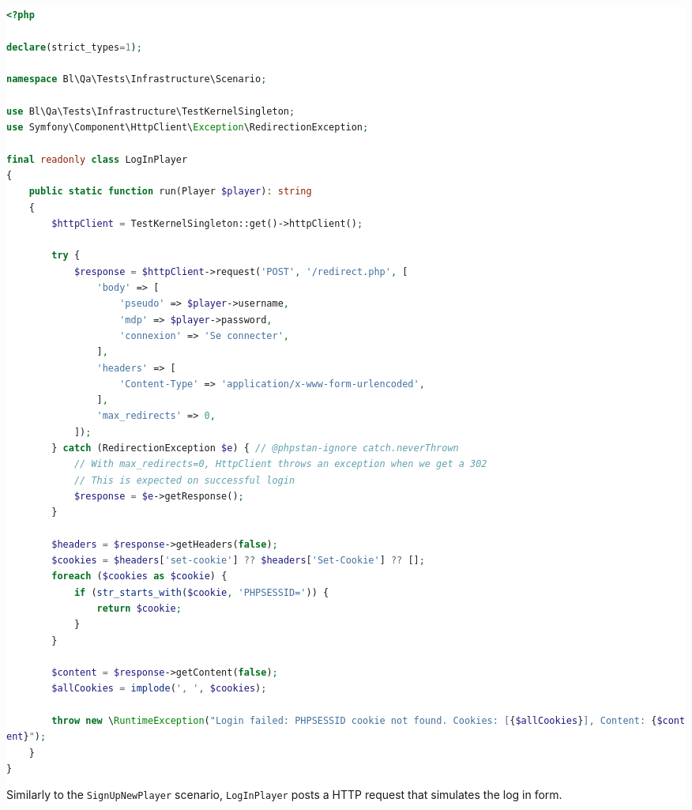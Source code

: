 ```php
<?php

declare(strict_types=1);

namespace Bl\Qa\Tests\Infrastructure\Scenario;

use Bl\Qa\Tests\Infrastructure\TestKernelSingleton;
use Symfony\Component\HttpClient\Exception\RedirectionException;

final readonly class LogInPlayer
{
    public static function run(Player $player): string
    {
        $httpClient = TestKernelSingleton::get()->httpClient();

        try {
            $response = $httpClient->request('POST', '/redirect.php', [
                'body' => [
                    'pseudo' => $player->username,
                    'mdp' => $player->password,
                    'connexion' => 'Se connecter',
                ],
                'headers' => [
                    'Content-Type' => 'application/x-www-form-urlencoded',
                ],
                'max_redirects' => 0,
            ]);
        } catch (RedirectionException $e) { // @phpstan-ignore catch.neverThrown
            // With max_redirects=0, HttpClient throws an exception when we get a 302
            // This is expected on successful login
            $response = $e->getResponse();
        }

        $headers = $response->getHeaders(false);
        $cookies = $headers['set-cookie'] ?? $headers['Set-Cookie'] ?? [];
        foreach ($cookies as $cookie) {
            if (str_starts_with($cookie, 'PHPSESSID=')) {
                return $cookie;
            }
        }

        $content = $response->getContent(false);
        $allCookies = implode(', ', $cookies);

        throw new \RuntimeException("Login failed: PHPSESSID cookie not found. Cookies: [{$allCookies}], Content: {$content}");
    }
}
```

Similarly to the `SignUpNewPlayer` scenario,
`LogInPlayer` posts a HTTP request that simulates the log in form.
